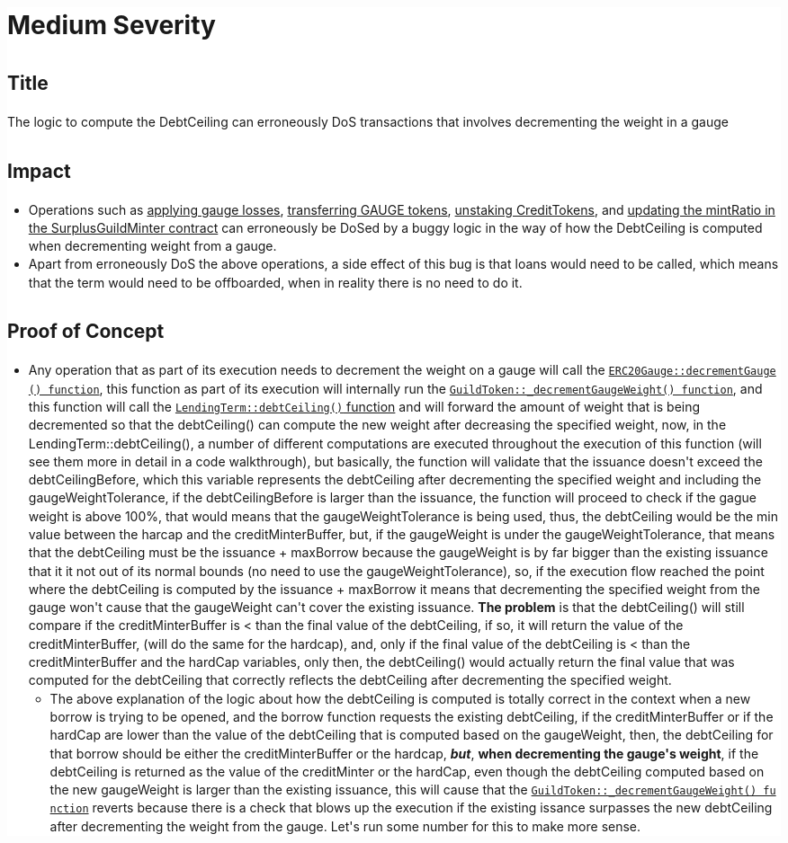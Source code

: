 # Medium Severity

## Title
The logic to compute the DebtCeiling can erroneously DoS transactions that involves decrementing the weight in a gauge

## Impact
- Operations such as [applying gauge losses](https://github.com/code-423n4/2023-12-ethereumcreditguild/blob/main/src/tokens/GuildToken.sol#L133-L161), [transferring GAUGE tokens](https://github.com/code-423n4/2023-12-ethereumcreditguild/blob/main/src/tokens/GuildToken.sol#L288-L300), [unstaking CreditTokens](https://github.com/code-423n4/2023-12-ethereumcreditguild/blob/main/src/loan/SurplusGuildMinter.sol#L158-L212), and [updating the mintRatio in the SurplusGuildMinter contract](https://github.com/code-423n4/2023-12-ethereumcreditguild/blob/main/src/loan/SurplusGuildMinter.sol#L293-L315) can erroneously be DoSed by a buggy logic in the way of how the DebtCeiling is computed when decrementing weight from a gauge.
- Apart from erroneously DoS the above operations, a side effect of this bug is that loans would need to be called, which means that the term would need to be offboarded, when in reality there is no need to do it.


## Proof of Concept
- Any operation that as part of its execution needs to decrement the weight on a gauge will call the [`ERC20Gauge::decrementGauge() function`](https://github.com/code-423n4/2023-12-ethereumcreditguild/blob/main/src/tokens/ERC20Gauges.sol#L301-L312), this function as part of its execution will internally run the [`GuildToken::_decrementGaugeWeight() function`](https://github.com/code-423n4/2023-12-ethereumcreditguild/blob/main/src/tokens/GuildToken.sol#L207-L234), and this function will call the [`LendingTerm::debtCeiling()` function](https://github.com/code-423n4/2023-12-ethereumcreditguild/blob/main/src/loan/LendingTerm.sol#L270-L331) and will forward the amount of weight that is being decremented so that the debtCeiling() can compute the new weight after decreasing the specified weight, now, in the LendingTerm::debtCeiling(), a number of different computations are executed throughout the execution of this function (will see them more in detail in a code walkthrough), but basically, the function will validate that the issuance doesn't exceed the debtCeilingBefore, which this variable represents the debtCeiling after decrementing the specified weight and including the gaugeWeightTolerance, if the debtCeilingBefore is larger than the issuance, the function will proceed to check if the gague weight is above 100%, that would means that the gaugeWeightTolerance is being used, thus, the debtCeiling would be the min value between the harcap and the creditMinterBuffer, but, if the gaugeWeight is under the gaugeWeightTolerance, that means that the debtCeiling must be the issuance + maxBorrow because the gaugeWeight is by far bigger than the existing issuance that it it not out of its normal bounds (no need to use the gaugeWeightTolerance), so, if the execution flow reached the point where the debtCeiling is computed by the issuance + maxBorrow it means that decrementing the specified weight from the gauge won't cause that the gaugeWeight can't cover the existing issuance. **The problem** is that the debtCeiling() will still compare if the creditMinterBuffer is < than the final value of the debtCeiling, if so, it will return the value of the creditMinterBuffer, (will do the same for the hardcap), and, only if the final value of the debtCeiling is < than the creditMinterBuffer and the hardCap variables, only then, the debtCeiling() would actually return the final value that was computed for the debtCeiling that correctly reflects the debtCeiling after decrementing the specified weight.
  - The above explanation of the logic about how the debtCeiling is computed is totally correct in the context when a new borrow is trying to be opened, and the borrow function requests the existing debtCeiling, if the creditMinterBuffer or if the hardCap are lower than the value of the debtCeiling that is computed based on the gaugeWeight, then, the debtCeiling for that borrow should be either the creditMinterBuffer or the hardcap, ***but***, **when decrementing the gauge's weight**, if the debtCeiling is returned as the value of the creditMinter or the hardCap, even though the debtCeiling computed based on the new gaugeWeight is larger than the existing issuance, this will cause that the [`GuildToken::_decrementGaugeWeight() function`](https://github.com/code-423n4/2023-12-ethereumcreditguild/blob/main/src/tokens/GuildToken.sol#L207-L234) reverts because there is a check that blows up the execution if the existing issance surpasses the new debtCeiling after decrementing the weight from the gauge. Let's run some number for this to make more sense.
